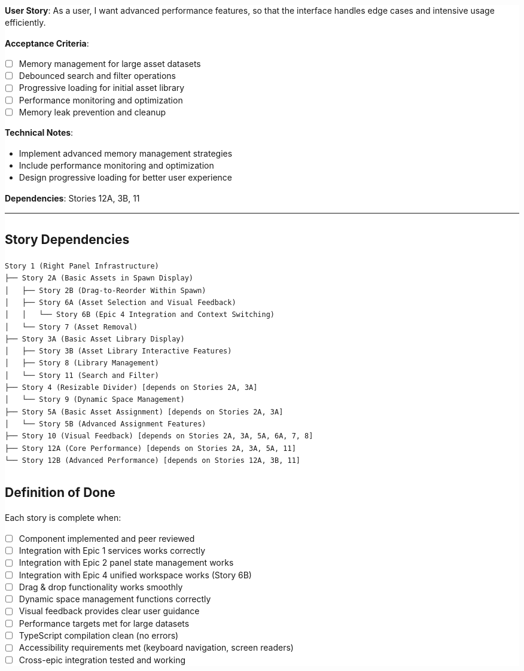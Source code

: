 **User Story**:
As a user, I want advanced performance features, so that the interface handles edge cases and intensive usage efficiently.

**Acceptance Criteria**:

- [ ] Memory management for large asset datasets
- [ ] Debounced search and filter operations
- [ ] Progressive loading for initial asset library
- [ ] Performance monitoring and optimization
- [ ] Memory leak prevention and cleanup

**Technical Notes**:

- Implement advanced memory management strategies
- Include performance monitoring and optimization
- Design progressive loading for better user experience

**Dependencies**: Stories 12A, 3B, 11

---

## Story Dependencies

```text
Story 1 (Right Panel Infrastructure)
├── Story 2A (Basic Assets in Spawn Display)
│   ├── Story 2B (Drag-to-Reorder Within Spawn)
│   ├── Story 6A (Asset Selection and Visual Feedback)
│   │   └── Story 6B (Epic 4 Integration and Context Switching)
│   └── Story 7 (Asset Removal)
├── Story 3A (Basic Asset Library Display)
│   ├── Story 3B (Asset Library Interactive Features)
│   ├── Story 8 (Library Management)
│   └── Story 11 (Search and Filter)
├── Story 4 (Resizable Divider) [depends on Stories 2A, 3A]
│   └── Story 9 (Dynamic Space Management)
├── Story 5A (Basic Asset Assignment) [depends on Stories 2A, 3A]
│   └── Story 5B (Advanced Assignment Features)
├── Story 10 (Visual Feedback) [depends on Stories 2A, 3A, 5A, 6A, 7, 8]
├── Story 12A (Core Performance) [depends on Stories 2A, 3A, 5A, 11]
└── Story 12B (Advanced Performance) [depends on Stories 12A, 3B, 11]
```

## Definition of Done

Each story is complete when:

- [ ] Component implemented and peer reviewed
- [ ] Integration with Epic 1 services works correctly
- [ ] Integration with Epic 2 panel state management works
- [ ] Integration with Epic 4 unified workspace works (Story 6B)
- [ ] Drag & drop functionality works smoothly
- [ ] Dynamic space management functions correctly
- [ ] Visual feedback provides clear user guidance
- [ ] Performance targets met for large datasets
- [ ] TypeScript compilation clean (no errors)
- [ ] Accessibility requirements met (keyboard navigation, screen readers)
- [ ] Cross-epic integration tested and working
